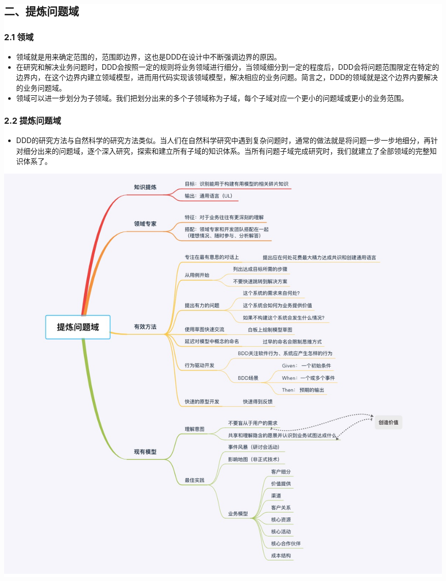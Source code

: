 ## 二、提炼问题域

### 2.1 领域

- 领域就是用来确定范围的，范围即边界，这也是DDD在设计中不断强调边界的原因。
- 在研究和解决业务问题时，DDD会按照一定的规则将业务领域进行细分，当领域细分到一定的程度后，DDD会将问题范围限定在特定的边界内，在这个边界内建立领域模型，进而用代码实现该领域模型，解决相应的业务问题。简言之，DDD的领域就是这个边界内要解决的业务问题域。
- 领域可以进一步划分为子领域。我们把划分出来的多个子领域称为子域，每个子域对应一个更小的问题域或更小的业务范围。

### 2.2 提炼问题域

* DDD的研究方法与自然科学的研究方法类似。当人们在自然科学研究中遇到复杂问题时，通常的做法就是将问题一步一步地细分，再针对细分出来的问题域，逐个深入研究，探索和建立所有子域的知识体系。当所有问题子域完成研究时，我们就建立了全部领域的完整知识体系了。

![avata](../doc/ddd/4.png)
